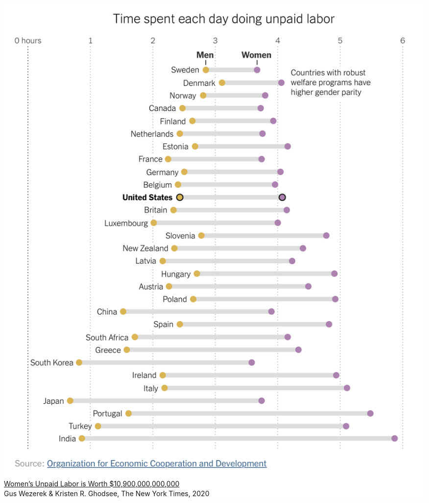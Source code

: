 ![](assets/images/timespent.png)  \
[Women’s Unpaid Labor is Worth $10,900,000,000,000](https://www.nytimes.com/interactive/2020/03/04/opinion/women-unpaid-labor.html)  \
Gus Wezerek & Kristen R. Ghodsee, The New York Times, 2020
